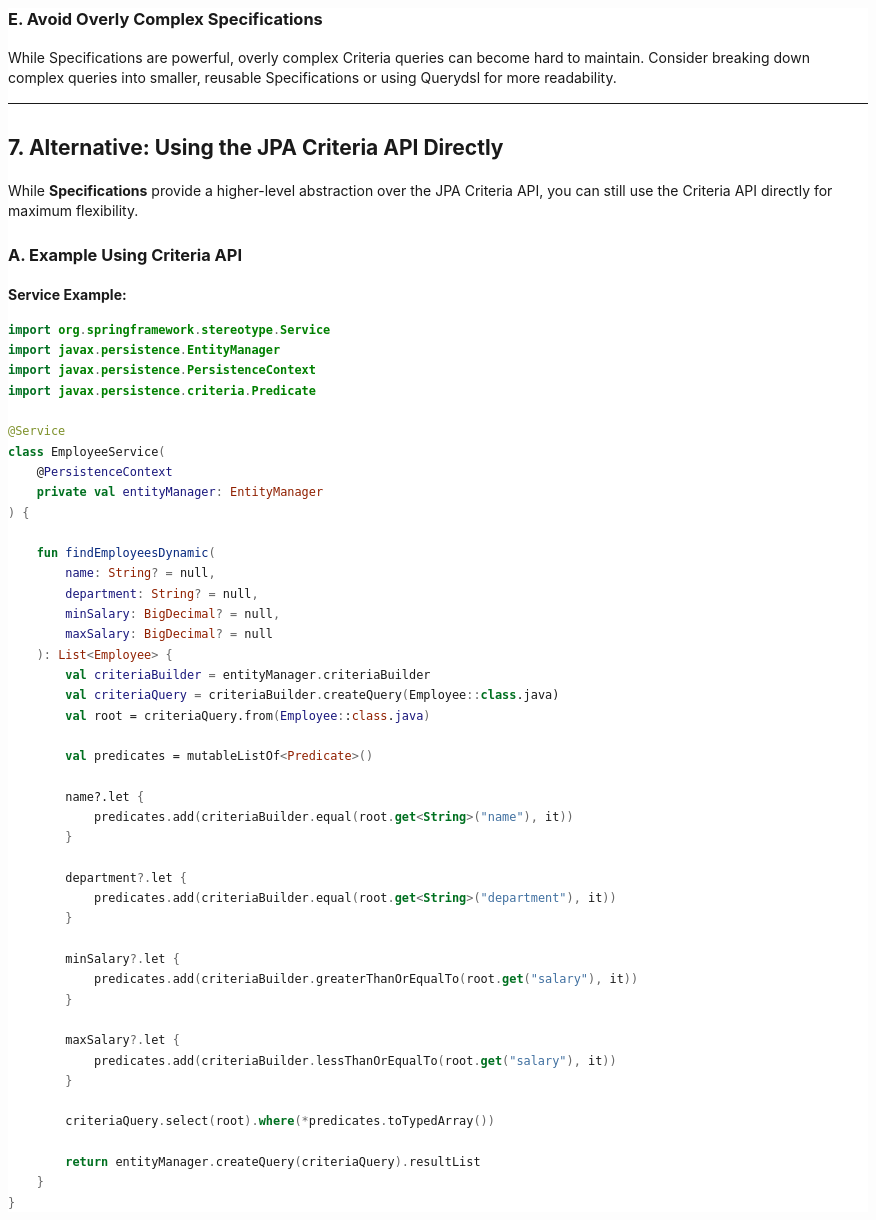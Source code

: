 ### **E. Avoid Overly Complex Specifications**

While Specifications are powerful, overly complex Criteria queries can become hard to maintain. Consider breaking down complex queries into smaller, reusable Specifications or using Querydsl for more readability.

---

## **7. Alternative: Using the JPA Criteria API Directly**

While **Specifications** provide a higher-level abstraction over the JPA Criteria API, you can still use the Criteria API directly for maximum flexibility.

### **A. Example Using Criteria API**

**Service Example:**

```kotlin
import org.springframework.stereotype.Service
import javax.persistence.EntityManager
import javax.persistence.PersistenceContext
import javax.persistence.criteria.Predicate

@Service
class EmployeeService(
    @PersistenceContext
    private val entityManager: EntityManager
) {

    fun findEmployeesDynamic(
        name: String? = null,
        department: String? = null,
        minSalary: BigDecimal? = null,
        maxSalary: BigDecimal? = null
    ): List<Employee> {
        val criteriaBuilder = entityManager.criteriaBuilder
        val criteriaQuery = criteriaBuilder.createQuery(Employee::class.java)
        val root = criteriaQuery.from(Employee::class.java)

        val predicates = mutableListOf<Predicate>()

        name?.let {
            predicates.add(criteriaBuilder.equal(root.get<String>("name"), it))
        }

        department?.let {
            predicates.add(criteriaBuilder.equal(root.get<String>("department"), it))
        }

        minSalary?.let {
            predicates.add(criteriaBuilder.greaterThanOrEqualTo(root.get("salary"), it))
        }

        maxSalary?.let {
            predicates.add(criteriaBuilder.lessThanOrEqualTo(root.get("salary"), it))
        }

        criteriaQuery.select(root).where(*predicates.toTypedArray())

        return entityManager.createQuery(criteriaQuery).resultList
    }
}
```
